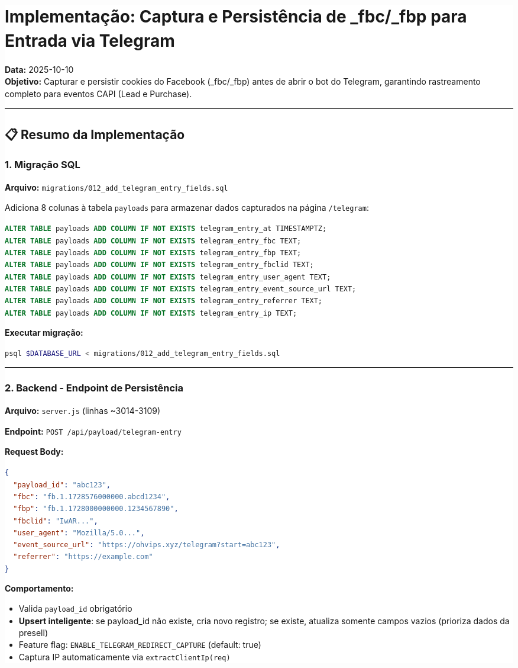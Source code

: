 # Implementação: Captura e Persistência de _fbc/_fbp para Entrada via Telegram

**Data:** 2025-10-10  
**Objetivo:** Capturar e persistir cookies do Facebook (_fbc/_fbp) antes de abrir o bot do Telegram, garantindo rastreamento completo para eventos CAPI (Lead e Purchase).

---

## 📋 Resumo da Implementação

### 1. Migração SQL
**Arquivo:** `migrations/012_add_telegram_entry_fields.sql`

Adiciona 8 colunas à tabela `payloads` para armazenar dados capturados na página `/telegram`:

```sql
ALTER TABLE payloads ADD COLUMN IF NOT EXISTS telegram_entry_at TIMESTAMPTZ;
ALTER TABLE payloads ADD COLUMN IF NOT EXISTS telegram_entry_fbc TEXT;
ALTER TABLE payloads ADD COLUMN IF NOT EXISTS telegram_entry_fbp TEXT;
ALTER TABLE payloads ADD COLUMN IF NOT EXISTS telegram_entry_fbclid TEXT;
ALTER TABLE payloads ADD COLUMN IF NOT EXISTS telegram_entry_user_agent TEXT;
ALTER TABLE payloads ADD COLUMN IF NOT EXISTS telegram_entry_event_source_url TEXT;
ALTER TABLE payloads ADD COLUMN IF NOT EXISTS telegram_entry_referrer TEXT;
ALTER TABLE payloads ADD COLUMN IF NOT EXISTS telegram_entry_ip TEXT;
```

**Executar migração:**
```bash
psql $DATABASE_URL < migrations/012_add_telegram_entry_fields.sql
```

---

### 2. Backend - Endpoint de Persistência
**Arquivo:** `server.js` (linhas ~3014-3109)

**Endpoint:** `POST /api/payload/telegram-entry`

**Request Body:**
```json
{
  "payload_id": "abc123",
  "fbc": "fb.1.1728576000000.abcd1234",
  "fbp": "fb.1.1728000000000.1234567890",
  "fbclid": "IwAR...",
  "user_agent": "Mozilla/5.0...",
  "event_source_url": "https://ohvips.xyz/telegram?start=abc123",
  "referrer": "https://example.com"
}
```

**Comportamento:**
- Valida `payload_id` obrigatório
- **Upsert inteligente**: se payload_id não existe, cria novo registro; se existe, atualiza somente campos vazios (prioriza dados da presell)
- Feature flag: `ENABLE_TELEGRAM_REDIRECT_CAPTURE` (default: true)
- Captura IP automaticamente via `extractClientIp(req)`
